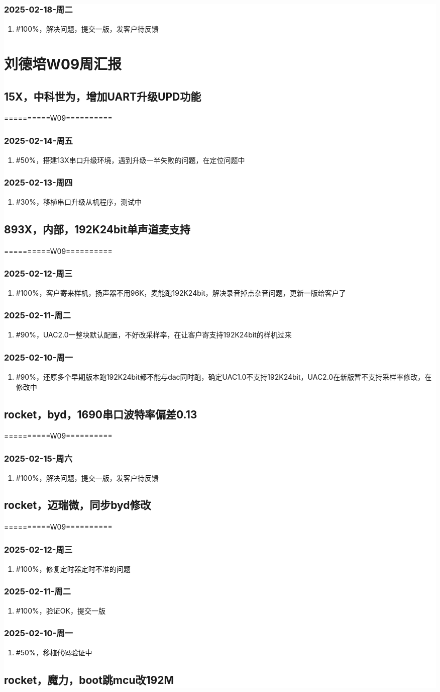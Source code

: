 ### 2025-02-18-周二
1. #100%，解决问题，提交一版，发客户待反馈

# 刘德培W09周汇报

## 15X，中科世为，增加UART升级UPD功能
==========W09==========

### 2025-02-14-周五
1. #50%，搭建13X串口升级环境，遇到升级一半失败的问题，在定位问题中

### 2025-02-13-周四
1. #30%，移植串口升级从机程序，测试中

## 893X，内部，192K24bit单声道麦支持
==========W09==========

### 2025-02-12-周三
1. #100%，客户寄来样机，扬声器不用96K，麦能跑192K24bit，解决录音掉点杂音问题，更新一版给客户了

### 2025-02-11-周二
1. #90%，UAC2.0一整块默认配置，不好改采样率，在让客户寄支持192K24bit的样机过来

### 2025-02-10-周一
1. #90%，还原多个早期版本跑192K24bit都不能与dac同时跑，确定UAC1.0不支持192K24bit，UAC2.0在新版暂不支持采样率修改，在修改中

## rocket，byd，1690串口波特率偏差0.13
==========W09==========

### 2025-02-15-周六
1. #100%，解决问题，提交一版，发客户待反馈

## rocket，迈瑞微，同步byd修改
==========W09==========

### 2025-02-12-周三
1. #100%，修复定时器定时不准的问题

### 2025-02-11-周二
1. #100%，验证OK，提交一版

### 2025-02-10-周一
1. #50%，移植代码验证中

## rocket，魔力，boot跳mcu改192M
